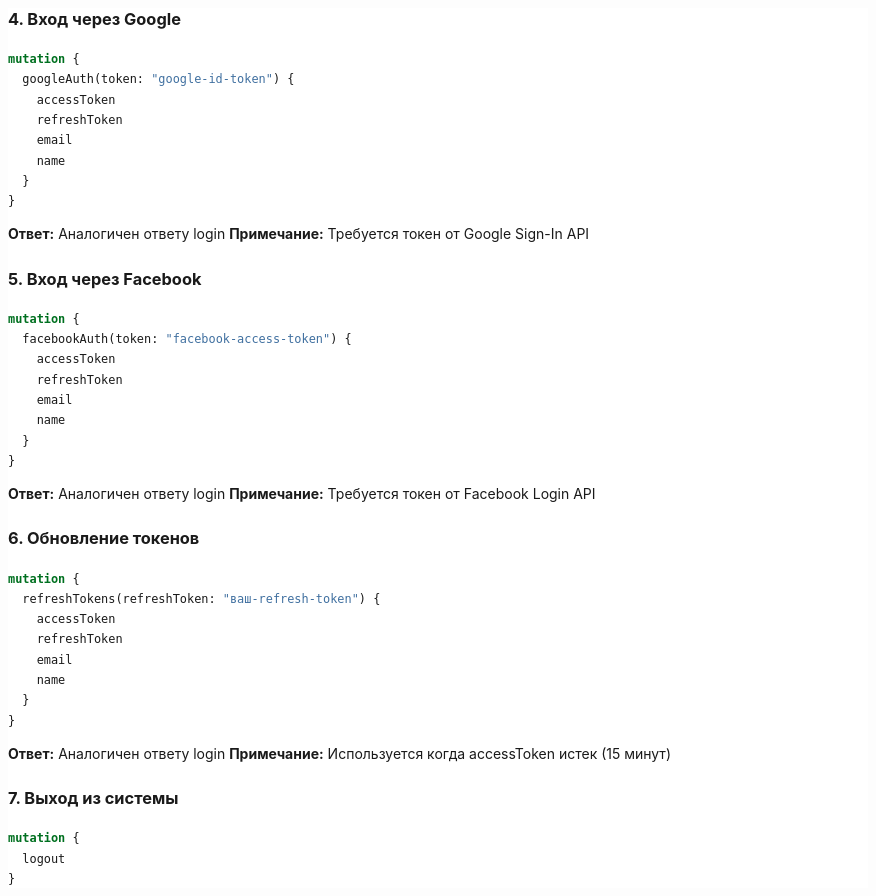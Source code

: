 ### 4. Вход через Google

```graphql
mutation {
  googleAuth(token: "google-id-token") {
    accessToken
    refreshToken
    email
    name
  }
}
```

**Ответ:** Аналогичен ответу login
**Примечание:** Требуется токен от Google Sign-In API

### 5. Вход через Facebook

```graphql
mutation {
  facebookAuth(token: "facebook-access-token") {
    accessToken
    refreshToken
    email
    name
  }
}
```

**Ответ:** Аналогичен ответу login
**Примечание:** Требуется токен от Facebook Login API

### 6. Обновление токенов

```graphql
mutation {
  refreshTokens(refreshToken: "ваш-refresh-token") {
    accessToken
    refreshToken
    email
    name
  }
}
```

**Ответ:** Аналогичен ответу login
**Примечание:** Используется когда accessToken истек (15 минут)

### 7. Выход из системы

```graphql
mutation {
  logout
}
```

